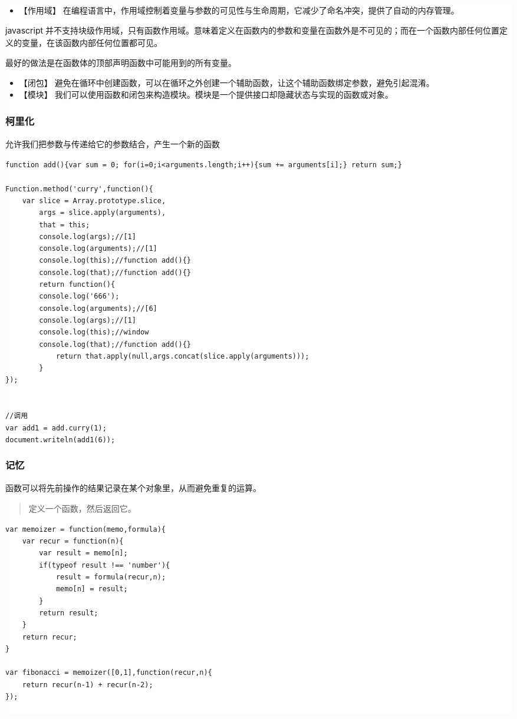 - 【作用域】 在编程语言中，作用域控制着变量与参数的可见性与生命周期，它减少了命名冲突，提供了自动的内存管理。

javascript 并不支持块级作用域，只有函数作用域。意味着定义在函数内的参数和变量在函数外是不可见的；而在一个函数内部任何位置定义的变量，在该函数内部任何位置都可见。

最好的做法是在函数体的顶部声明函数中可能用到的所有变量。

- 【闭包】 避免在循环中创建函数，可以在循环之外创建一个辅助函数，让这个辅助函数绑定参数，避免引起混淆。
- 【模块】 我们可以使用函数和闭包来构造模块。模块是一个提供接口却隐藏状态与实现的函数或对象。

### 柯里化
 允许我们把参数与传递给它的参数结合，产生一个新的函数

```
function add(){var sum = 0; for(i=0;i<arguments.length;i++){sum += arguments[i];} return sum;}

Function.method('curry',function(){
    var slice = Array.prototype.slice,
        args = slice.apply(arguments),
        that = this;
        console.log(args);//[1]
        console.log(arguments);//[1]
        console.log(this);//function add(){}
        console.log(that);//function add(){}
        return function(){
        console.log('666');
        console.log(arguments);//[6]
        console.log(args);//[1]
        console.log(this);//window
        console.log(that);//function add(){}
            return that.apply(null,args.concat(slice.apply(arguments)));
        }
});


//调用
var add1 = add.curry(1);
document.writeln(add1(6));

```

### 记忆

函数可以将先前操作的结果记录在某个对象里，从而避免重复的运算。

> 定义一个函数，然后返回它。

```
var memoizer = function(memo,formula){
    var recur = function(n){
        var result = memo[n];
        if(typeof result !== 'number'){
            result = formula(recur,n);
            memo[n] = result;
        }
        return result;
    }
    return recur;
}

var fibonacci = memoizer([0,1],function(recur,n){
    return recur(n-1) + recur(n-2);
});


```
